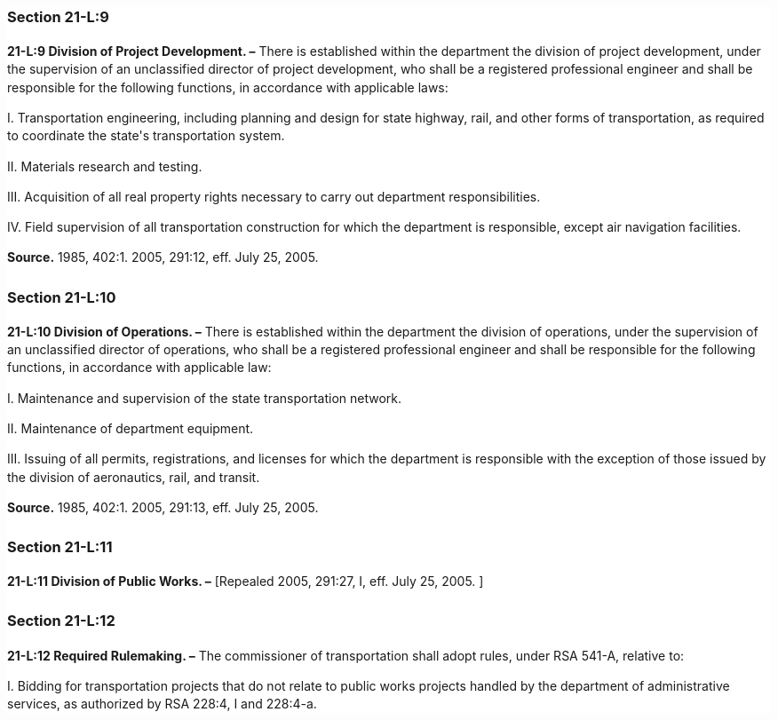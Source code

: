 ### Section 21-L:9

 **21-L:9 Division of Project Development. –** There is established
within the department the division of project development, under the
supervision of an unclassified director of project development, who
shall be a registered professional engineer and shall be responsible for
the following functions, in accordance with applicable laws:
                                             
 I. Transportation engineering, including planning and design for
state highway, rail, and other forms of transportation, as required to
coordinate the state's transportation system.
                                             
 II. Materials research and testing.
                                             
 III. Acquisition of all real property rights necessary to carry out
department responsibilities.
                                             
 IV. Field supervision of all transportation construction for which
the department is responsible, except air navigation facilities.

**Source.** 1985, 402:1. 2005, 291:12, eff. July 25, 2005.

### Section 21-L:10

 **21-L:10 Division of Operations. –** There is established within
the department the division of operations, under the supervision of an
unclassified director of operations, who shall be a registered
professional engineer and shall be responsible for the following
functions, in accordance with applicable law:
                                             
 I. Maintenance and supervision of the state transportation network.
                                             
 II. Maintenance of department equipment.
                                             
 III. Issuing of all permits, registrations, and licenses for which
the department is responsible with the exception of those issued by the
division of aeronautics, rail, and transit.

**Source.** 1985, 402:1. 2005, 291:13, eff. July 25, 2005.

### Section 21-L:11

 **21-L:11 Division of Public Works. –** 
                                             [Repealed 2005, 291:27, I,
eff. July 25, 2005.
                                             ]

### Section 21-L:12

 **21-L:12 Required Rulemaking. –** The commissioner of
transportation shall adopt rules, under RSA 541-A, relative to:
                                             
 I. Bidding for transportation projects that do not relate to public
works projects handled by the department of administrative services, as
authorized by RSA 228:4, I and 228:4-a.
                                             